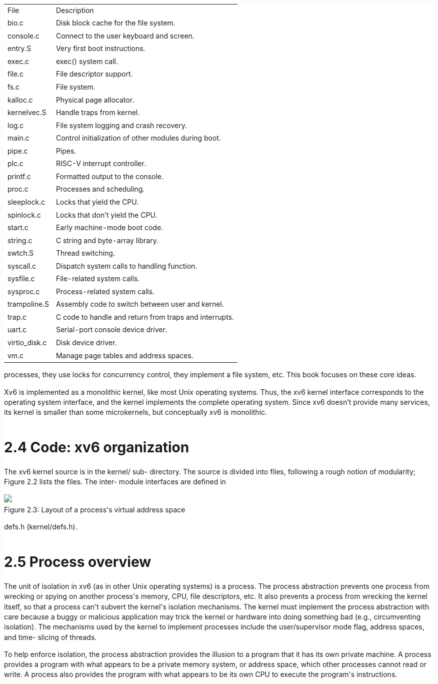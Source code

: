 <table><tr><td>File</td><td>Description</td></tr><tr><td>bio.c</td><td>Disk block cache for the file system.</td></tr><tr><td>console.c</td><td>Connect to the user keyboard and screen.</td></tr><tr><td>entry.S</td><td>Very first boot instructions.</td></tr><tr><td>exec.c</td><td>exec() system call.</td></tr><tr><td>file.c</td><td>File descriptor support.</td></tr><tr><td>fs.c</td><td>File system.</td></tr><tr><td>kalloc.c</td><td>Physical page allocator.</td></tr><tr><td>kernelvec.S</td><td>Handle traps from kernel.</td></tr><tr><td>log.c</td><td>File system logging and crash recovery.</td></tr><tr><td>main.c</td><td>Control initialization of other modules during boot.</td></tr><tr><td>pipe.c</td><td>Pipes.</td></tr><tr><td>plc.c</td><td>RISC-V interrupt controller.</td></tr><tr><td>printf.c</td><td>Formatted output to the console.</td></tr><tr><td>proc.c</td><td>Processes and scheduling.</td></tr><tr><td>sleeplock.c</td><td>Locks that yield the CPU.</td></tr><tr><td>spinlock.c</td><td>Locks that don’t yield the CPU.</td></tr><tr><td>start.c</td><td>Early machine-mode boot code.</td></tr><tr><td>string.c</td><td>C string and byte-array library.</td></tr><tr><td>swtch.S</td><td>Thread switching.</td></tr><tr><td>syscall.c</td><td>Dispatch system calls to handling function.</td></tr><tr><td>sysfile.c</td><td>File-related system calls.</td></tr><tr><td>sysproc.c</td><td>Process-related system calls.</td></tr><tr><td>trampoline.S</td><td>Assembly code to switch between user and kernel.</td></tr><tr><td>trap.c</td><td>C code to handle and return from traps and interrupts.</td></tr><tr><td>uart.c</td><td>Serial-port console device driver.</td></tr><tr><td>virtio_disk.c</td><td>Disk device driver.</td></tr><tr><td>vm.c</td><td>Manage page tables and address spaces.</td></tr></table>

processes, they use locks for concurrency control, they implement a file system, etc. This book focuses on these core ideas.

Xv6 is implemented as a monolithic kernel, like most Unix operating systems. Thus, the xv6 kernel interface corresponds to the operating system interface, and the kernel implements the complete operating system. Since xv6 doesn’t provide many services, its kernel is smaller than some microkernels, but conceptually xv6 is monolithic.

# 2.4 Code: xv6 organization

The xv6 kernel source is in the kernel/ sub- directory. The source is divided into files, following a rough notion of modularity; Figure 2.2 lists the files. The inter- module interfaces are defined in

![](https://cdn-mineru.openxlab.org.cn/result/2025-07-29/8d74c8ee-e58b-4924-a52a-75ce9d0023f4/045b29fe6d743eef5232d5d6b942b2bca31d25e6ef4c4953c68560cf71375745.jpg)  
Figure 2.3: Layout of a process's virtual address space

defs.h (kernel/defs.h).

# 2.5 Process overview

The unit of isolation in xv6 (as in other Unix operating systems) is a process. The process abstraction prevents one process from wrecking or spying on another process's memory, CPU, file descriptors, etc. It also prevents a process from wrecking the kernel itself, so that a process can't subvert the kernel's isolation mechanisms. The kernel must implement the process abstraction with care because a buggy or malicious application may trick the kernel or hardware into doing something bad (e.g., circumventing isolation). The mechanisms used by the kernel to implement processes include the user/supervisor mode flag, address spaces, and time- slicing of threads.

To help enforce isolation, the process abstraction provides the illusion to a program that it has its own private machine. A process provides a program with what appears to be a private memory system, or address space, which other processes cannot read or write. A process also provides the program with what appears to be its own CPU to execute the program's instructions.
